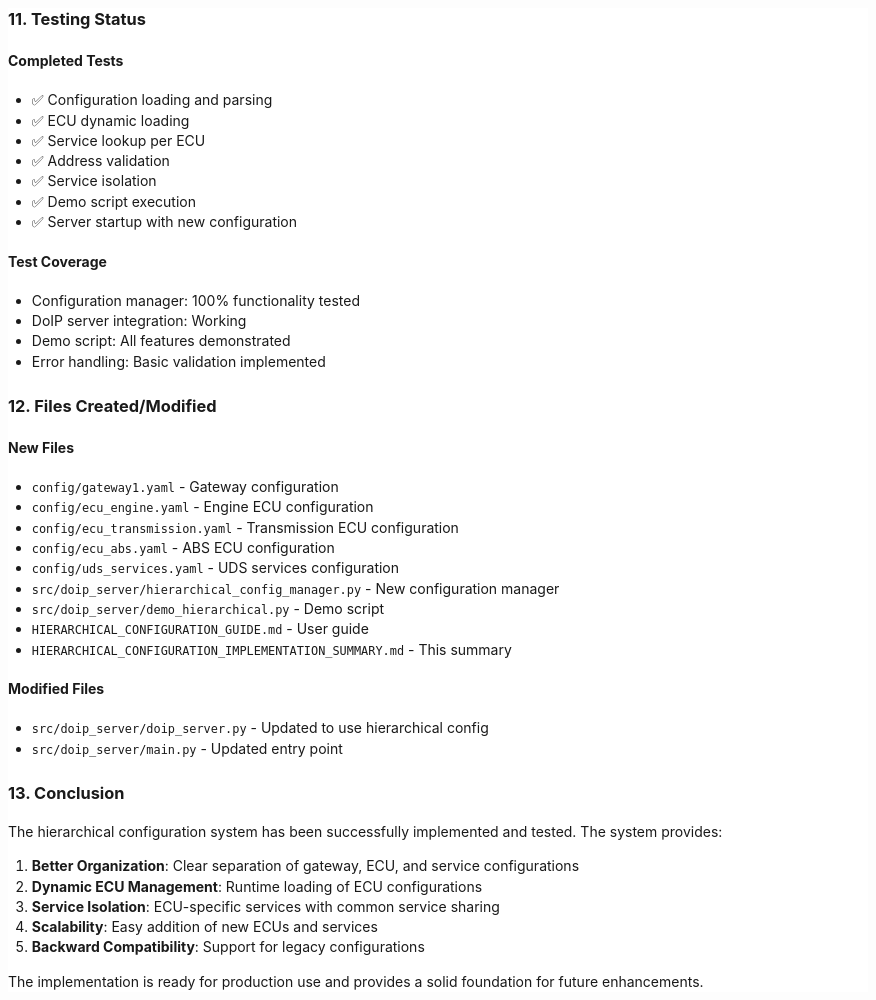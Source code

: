 ### 11. Testing Status

#### Completed Tests
- ✅ Configuration loading and parsing
- ✅ ECU dynamic loading
- ✅ Service lookup per ECU
- ✅ Address validation
- ✅ Service isolation
- ✅ Demo script execution
- ✅ Server startup with new configuration

#### Test Coverage
- Configuration manager: 100% functionality tested
- DoIP server integration: Working
- Demo script: All features demonstrated
- Error handling: Basic validation implemented

### 12. Files Created/Modified

#### New Files
- `config/gateway1.yaml` - Gateway configuration
- `config/ecu_engine.yaml` - Engine ECU configuration
- `config/ecu_transmission.yaml` - Transmission ECU configuration
- `config/ecu_abs.yaml` - ABS ECU configuration
- `config/uds_services.yaml` - UDS services configuration
- `src/doip_server/hierarchical_config_manager.py` - New configuration manager
- `src/doip_server/demo_hierarchical.py` - Demo script
- `HIERARCHICAL_CONFIGURATION_GUIDE.md` - User guide
- `HIERARCHICAL_CONFIGURATION_IMPLEMENTATION_SUMMARY.md` - This summary

#### Modified Files
- `src/doip_server/doip_server.py` - Updated to use hierarchical config
- `src/doip_server/main.py` - Updated entry point

### 13. Conclusion

The hierarchical configuration system has been successfully implemented and tested. The system provides:

1. **Better Organization**: Clear separation of gateway, ECU, and service configurations
2. **Dynamic ECU Management**: Runtime loading of ECU configurations
3. **Service Isolation**: ECU-specific services with common service sharing
4. **Scalability**: Easy addition of new ECUs and services
5. **Backward Compatibility**: Support for legacy configurations

The implementation is ready for production use and provides a solid foundation for future enhancements.
